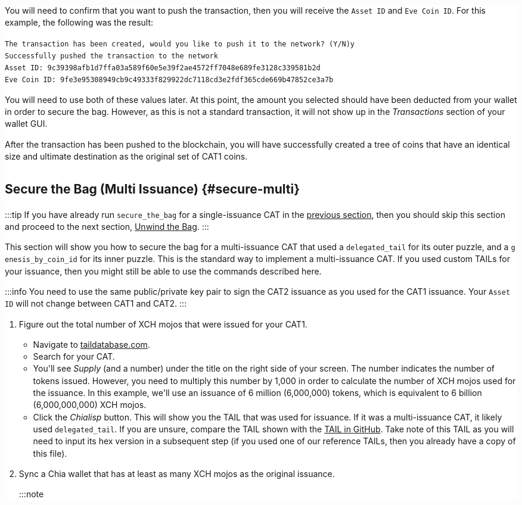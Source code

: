   </TabItem>
</Tabs>

   You will need to confirm that you want to push the transaction, then you will receive the `Asset ID` and `Eve Coin ID`. For this example, the following was the result:

   ```
   The transaction has been created, would you like to push it to the network? (Y/N)y
   Successfully pushed the transaction to the network
   Asset ID: 9c39398afb1d7ffa03a589f60e5e39f2ae4572ff7048e689fe3128c339581b2d
   Eve Coin ID: 9fe3e95308949cb9c49333f829922dc7118cd3e2fdf365cde669b47852ce3a7b
   ```

   You will need to use both of these values later. At this point, the amount you selected should have been deducted from your wallet in order to secure the bag. However, as this is not a standard transaction, it will not show up in the _Transactions_ section of your wallet GUI.

   After the transaction has been pushed to the blockchain, you will have successfully created a tree of coins that have an identical size and ultimate destination as the original set of CAT1 coins.

## Secure the Bag (Multi Issuance) {#secure-multi}

:::tip
If you have already run `secure_the_bag` for a single-issuance CAT in the [previous section](#secure-single), then you should skip this section and proceed to the next section, [Unwind the Bag](#unwind).
:::

This section will show you how to secure the bag for a multi-issuance CAT that used a `delegated_tail` for its outer puzzle, and a `genesis_by_coin_id` for its inner puzzle. This is the standard way to implement a multi-issuance CAT. If you used custom TAILs for your issuance, then you might still be able to use the commands described here.

:::info
You need to use the same public/private key pair to sign the CAT2 issuance as you used for the CAT1 issuance. Your `Asset ID` will not change between CAT1 and CAT2.
:::

1. Figure out the total number of XCH mojos that were issued for your CAT1.

   - Navigate to [taildatabase.com](https://www.taildatabase.com).
   - Search for your CAT.
   - You'll see _Supply_ (and a number) under the title on the right side of your screen. The number indicates the number of tokens issued. However, you need to multiply this number by 1,000 in order to calculate the number of XCH mojos used for the issuance. In this example, we'll use an issuance of 6 million (6,000,000) tokens, which is equivalent to 6 billion (6,000,000,000) XCH mojos.
   - Click the _Chialisp_ button. This will show you the TAIL that was used for issuance. If it was a multi-issuance CAT, it likely used `delegated_tail`. If you are unsure, compare the TAIL shown with the [TAIL in GitHub](https://github.com/Chia-Network/chia-blockchain/blob/main/chia/wallet/puzzles/delegated_tail.clvm). Take note of this TAIL as you will need to input its hex version in a subsequent step (if you used one of our reference TAILs, then you already have a copy of this file).

2. Sync a Chia wallet that has at least as many XCH mojos as the original issuance.

   :::note
